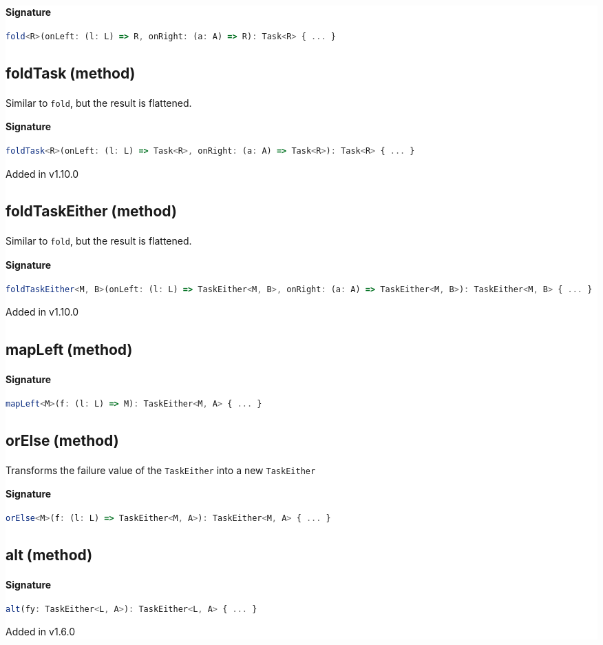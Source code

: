 **Signature**

```ts
fold<R>(onLeft: (l: L) => R, onRight: (a: A) => R): Task<R> { ... }
```

## foldTask (method)

Similar to `fold`, but the result is flattened.

**Signature**

```ts
foldTask<R>(onLeft: (l: L) => Task<R>, onRight: (a: A) => Task<R>): Task<R> { ... }
```

Added in v1.10.0

## foldTaskEither (method)

Similar to `fold`, but the result is flattened.

**Signature**

```ts
foldTaskEither<M, B>(onLeft: (l: L) => TaskEither<M, B>, onRight: (a: A) => TaskEither<M, B>): TaskEither<M, B> { ... }
```

Added in v1.10.0

## mapLeft (method)

**Signature**

```ts
mapLeft<M>(f: (l: L) => M): TaskEither<M, A> { ... }
```

## orElse (method)

Transforms the failure value of the `TaskEither` into a new `TaskEither`

**Signature**

```ts
orElse<M>(f: (l: L) => TaskEither<M, A>): TaskEither<M, A> { ... }
```

## alt (method)

**Signature**

```ts
alt(fy: TaskEither<L, A>): TaskEither<L, A> { ... }
```

Added in v1.6.0
